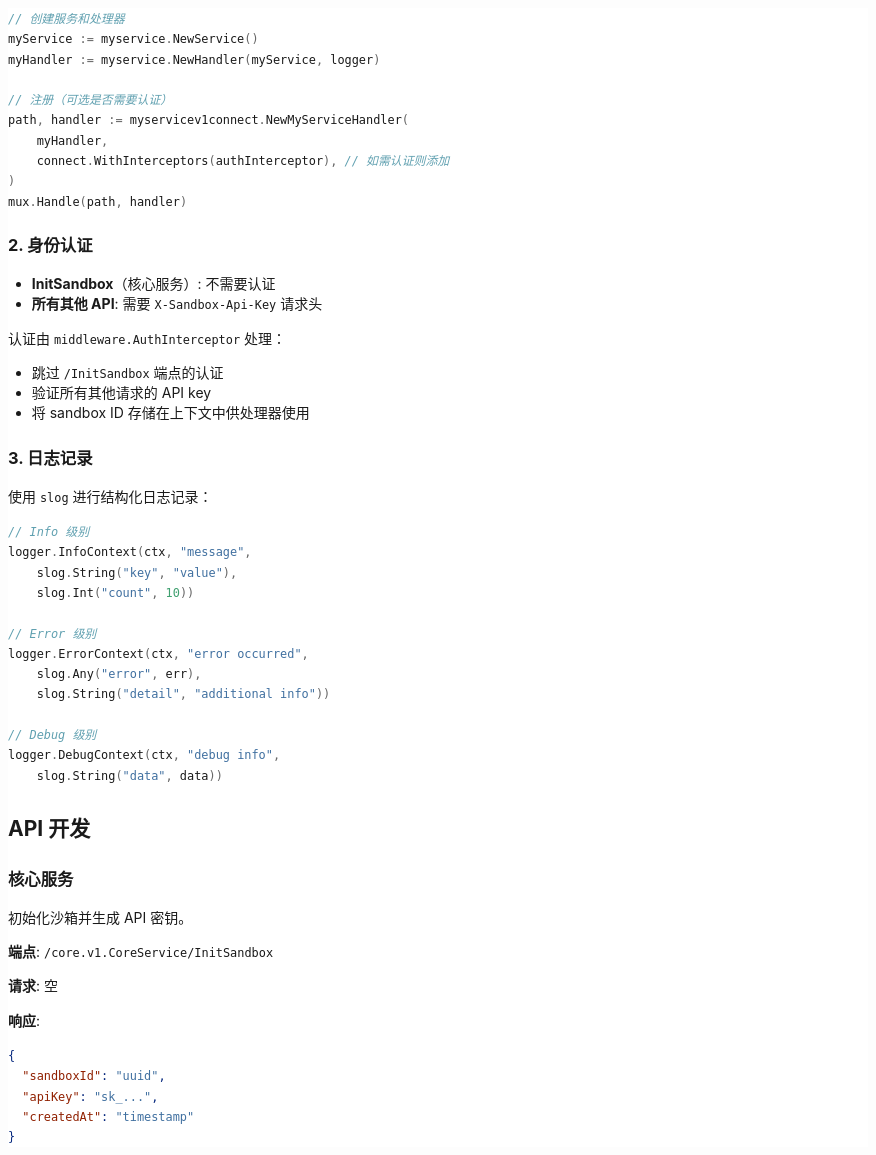 ```go
// 创建服务和处理器
myService := myservice.NewService()
myHandler := myservice.NewHandler(myService, logger)

// 注册（可选是否需要认证）
path, handler := myservicev1connect.NewMyServiceHandler(
    myHandler,
    connect.WithInterceptors(authInterceptor), // 如需认证则添加
)
mux.Handle(path, handler)
```

### 2. 身份认证

- **InitSandbox**（核心服务）: 不需要认证
- **所有其他 API**: 需要 `X-Sandbox-Api-Key` 请求头

认证由 `middleware.AuthInterceptor` 处理：
- 跳过 `/InitSandbox` 端点的认证
- 验证所有其他请求的 API key
- 将 sandbox ID 存储在上下文中供处理器使用

### 3. 日志记录

使用 `slog` 进行结构化日志记录：

```go
// Info 级别
logger.InfoContext(ctx, "message",
    slog.String("key", "value"),
    slog.Int("count", 10))

// Error 级别
logger.ErrorContext(ctx, "error occurred",
    slog.Any("error", err),
    slog.String("detail", "additional info"))

// Debug 级别
logger.DebugContext(ctx, "debug info",
    slog.String("data", data))
```

## API 开发

### 核心服务

初始化沙箱并生成 API 密钥。

**端点**: `/core.v1.CoreService/InitSandbox`

**请求**: 空

**响应**:
```json
{
  "sandboxId": "uuid",
  "apiKey": "sk_...",
  "createdAt": "timestamp"
}
```
